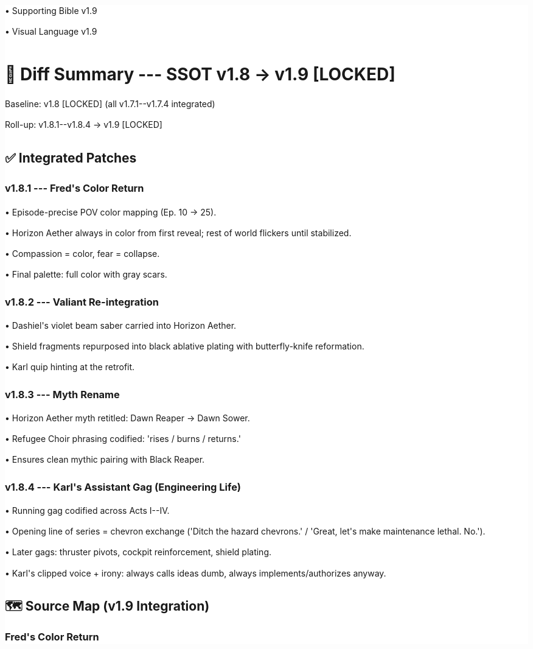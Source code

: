 • Supporting Bible v1.9

• Visual Language v1.9

# 📑 Diff Summary --- SSOT v1.8 → v1.9 \[LOCKED\]

Baseline: v1.8 \[LOCKED\] (all v1.7.1--v1.7.4 integrated)

Roll-up: v1.8.1--v1.8.4 → v1.9 \[LOCKED\]

## ✅ Integrated Patches

### v1.8.1 --- Fred's Color Return

• Episode-precise POV color mapping (Ep. 10 → 25).

• Horizon Aether always in color from first reveal; rest of world
flickers until stabilized.

• Compassion = color, fear = collapse.

• Final palette: full color with gray scars.

### v1.8.2 --- Valiant Re-integration

• Dashiel's violet beam saber carried into Horizon Aether.

• Shield fragments repurposed into black ablative plating with
butterfly-knife reformation.

• Karl quip hinting at the retrofit.

### v1.8.3 --- Myth Rename

• Horizon Aether myth retitled: Dawn Reaper → Dawn Sower.

• Refugee Choir phrasing codified: \'rises / burns / returns.\'

• Ensures clean mythic pairing with Black Reaper.

### v1.8.4 --- Karl's Assistant Gag (Engineering Life)

• Running gag codified across Acts I--IV.

• Opening line of series = chevron exchange (\'Ditch the hazard
chevrons.\' / \'Great, let's make maintenance lethal. No.\').

• Later gags: thruster pivots, cockpit reinforcement, shield plating.

• Karl's clipped voice + irony: always calls ideas dumb, always
implements/authorizes anyway.

## 🗺️ Source Map (v1.9 Integration)

### Fred's Color Return
